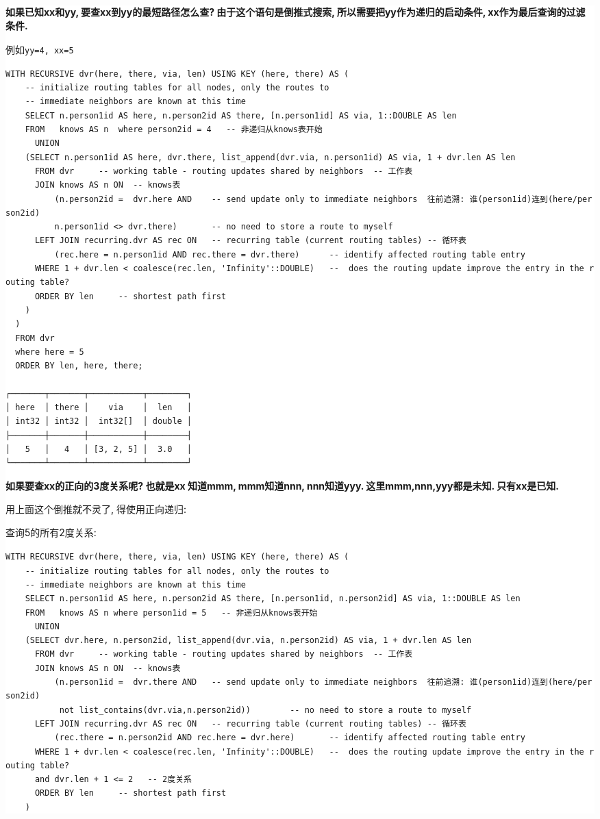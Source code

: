   
<b> 如果已知xx和yy, 要查xx到yy的最短路径怎么查? 由于这个语句是倒推式搜索, 所以需要把yy作为递归的启动条件, xx作为最后查询的过滤条件.  </b>    
  
例如`yy=4, xx=5`  
  
```  
WITH RECURSIVE dvr(here, there, via, len) USING KEY (here, there) AS (  
    -- initialize routing tables for all nodes, only the routes to  
    -- immediate neighbors are known at this time  
    SELECT n.person1id AS here, n.person2id AS there, [n.person1id] AS via, 1::DOUBLE AS len  
    FROM   knows AS n  where person2id = 4   -- 非递归从knows表开始  
      UNION  
    (SELECT n.person1id AS here, dvr.there, list_append(dvr.via, n.person1id) AS via, 1 + dvr.len AS len  
      FROM dvr     -- working table - routing updates shared by neighbors  -- 工作表  
      JOIN knows AS n ON  -- knows表    
          (n.person2id =  dvr.here AND    -- send update only to immediate neighbors  往前追溯: 谁(person1id)连到(here/person2id)    
          n.person1id <> dvr.there)       -- no need to store a route to myself      
      LEFT JOIN recurring.dvr AS rec ON   -- recurring table (current routing tables) -- 循环表    
          (rec.here = n.person1id AND rec.there = dvr.there)      -- identify affected routing table entry  
      WHERE 1 + dvr.len < coalesce(rec.len, 'Infinity'::DOUBLE)   --  does the routing update improve the entry in the routing table? 
      ORDER BY len     -- shortest path first     
    )  
  )  
  FROM dvr  
  where here = 5   
  ORDER BY len, here, there;  
  
┌───────┬───────┬───────────┬────────┐  
│ here  │ there │    via    │  len   │  
│ int32 │ int32 │  int32[]  │ double │  
├───────┼───────┼───────────┼────────┤  
│   5   │   4   │ [3, 2, 5] │  3.0   │  
└───────┴───────┴───────────┴────────┘  
```  
  
  
<b> 如果要查xx的正向的3度关系呢? 也就是xx 知道mmm, mmm知道nnn, nnn知道yyy. 这里mmm,nnn,yyy都是未知. 只有xx是已知.  </b>  
  
用上面这个倒推就不灵了, 得使用正向递归:      
  
查询5的所有2度关系:  
```  
WITH RECURSIVE dvr(here, there, via, len) USING KEY (here, there) AS (  
    -- initialize routing tables for all nodes, only the routes to  
    -- immediate neighbors are known at this time  
    SELECT n.person1id AS here, n.person2id AS there, [n.person1id, n.person2id] AS via, 1::DOUBLE AS len  
    FROM   knows AS n where person1id = 5   -- 非递归从knows表开始  
      UNION   
    (SELECT dvr.here, n.person2id, list_append(dvr.via, n.person2id) AS via, 1 + dvr.len AS len  
      FROM dvr     -- working table - routing updates shared by neighbors  -- 工作表  
      JOIN knows AS n ON  -- knows表    
          (n.person1id =  dvr.there AND   -- send update only to immediate neighbors  往前追溯: 谁(person1id)连到(here/person2id)    
           not list_contains(dvr.via,n.person2id))        -- no need to store a route to myself   
      LEFT JOIN recurring.dvr AS rec ON   -- recurring table (current routing tables) -- 循环表    
          (rec.there = n.person2id AND rec.here = dvr.here)       -- identify affected routing table entry  
      WHERE 1 + dvr.len < coalesce(rec.len, 'Infinity'::DOUBLE)   --  does the routing update improve the entry in the routing table?  
      and dvr.len + 1 <= 2   -- 2度关系  
      ORDER BY len     -- shortest path first     
    )  
```